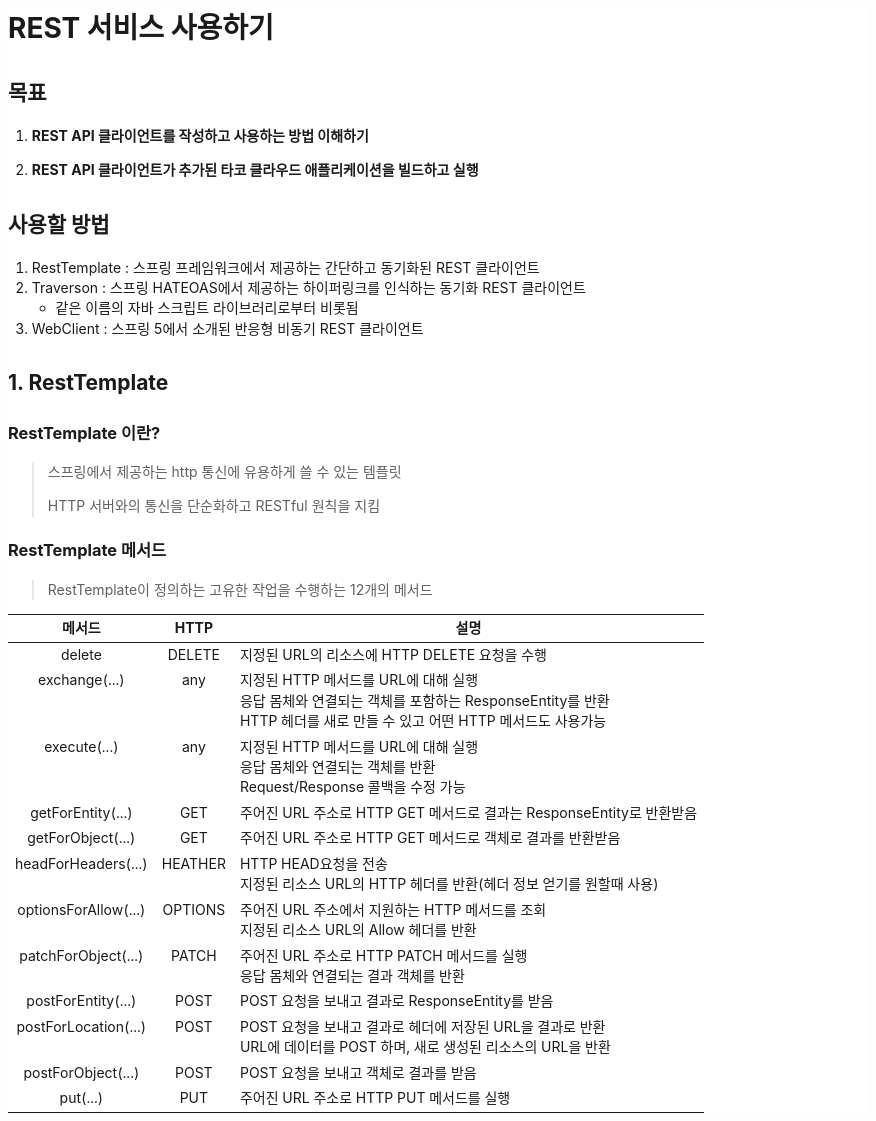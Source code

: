 # REST 서비스 사용하기

## 	목표

1. **REST API 클라이언트를 작성하고 사용하는 방법 이해하기**

2. **REST API 클라이언트가 추가된 타코 클라우드 애플리케이션을 빌드하고 실행**



## 	사용할 방법

1. RestTemplate : 스프링 프레임워크에서 제공하는 간단하고 동기화된 REST 클라이언트
2. Traverson : 스프링 HATEOAS에서 제공하는 하이퍼링크를 인식하는 동기화 REST 클라이언트
   + 같은 이름의 자바 스크립트 라이브러리로부터 비롯됨
3. WebClient : 스프링 5에서 소개된 반응형 비동기 REST 클라이언트



## 1. RestTemplate

### RestTemplate 이란?

> 스프링에서 제공하는 http 통신에 유용하게 쓸 수 있는 템플릿
>
> HTTP 서버와의 통신을 단순화하고 RESTful 원칙을 지킴



### RestTemplate 메서드

> RestTemplate이 정의하는 고유한 작업을 수행하는 12개의 메서드

|        메서드        |  HTTP   | 설명                                                         |
| :------------------: | :-----: | ------------------------------------------------------------ |
|        delete        | DELETE  | 지정된 URL의 리소스에 HTTP DELETE 요청을 수행                |
|    exchange(...)     |   any   | 지정된 HTTP 메서드를 URL에 대해 실행<br />응답 몸체와 연결되는 객체를 포함하는 ResponseEntity를 반환<br />HTTP 헤더를 새로 만들 수 있고 어떤 HTTP 메서드도 사용가능 |
|     execute(...)     |   any   | 지정된 HTTP 메서드를 URL에 대해 실행<br />응답 몸체와 연결되는 객체를 반환<br />Request/Response 콜백을 수정 가능 |
|  getForEntity(...)   |   GET   | 주어진 URL 주소로 HTTP GET 메서드로 결과는 ResponseEntity로 반환받음 |
|  getForObject(...)   |   GET   | 주어진 URL 주소로 HTTP GET 메서드로 객체로 결과를 반환받음   |
| headForHeaders(...)  | HEATHER | HTTP HEAD요청을 전송<br />지정된 리소스 URL의 HTTP 헤더를 반환(헤더 정보 얻기를 원할때 사용) |
| optionsForAllow(...) | OPTIONS | 주어진 URL 주소에서 지원하는 HTTP 메서드를 조회<br />지정된 리소스 URL의 Allow 헤더를 반환 |
| patchForObject(...)  |  PATCH  | 주어진 URL 주소로 HTTP PATCH 메서드를 실행<br />응답 몸체와 연결되는 결과 객체를 반환 |
|  postForEntity(...)  |  POST   | POST 요청을 보내고 결과로 ResponseEntity를 받음              |
| postForLocation(...) |  POST   | POST 요청을 보내고 결과로 헤더에 저장된 URL을 결과로 반환<br />URL에 데이터를 POST 하며, 새로 생성된 리소스의 URL을 반환 |
|  postForObject(...)  |  POST   | POST 요청을 보내고 객체로 결과를 받음                        |
|       put(...)       |   PUT   | 주어진 URL 주소로 HTTP PUT 메서드를 실행                     |
